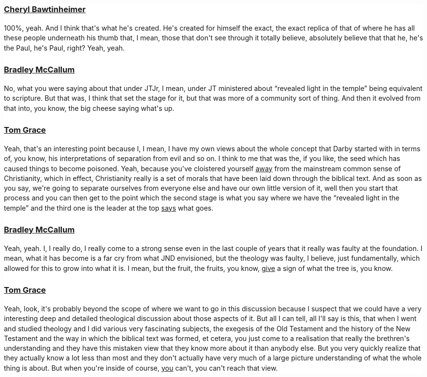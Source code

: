 ### [**Cheryl Bawtinheimer**](https://www.youtube.com/watch?v=A1bYxByxkP8&t=4140s)

100%, yeah. And I think that's what he's created. He's created for himself the exact, the exact replica of that of where he has all these people underneath his thumb that, I mean, those that don't see through it totally believe, absolutely believe that that he, he's the Paul, he's Paul, right? Yeah, yeah.

### [**Bradley McCallum**](https://www.youtube.com/watch?v=A1bYxByxkP8&t=4165s)

No, what you were saying about that under JTJr, I mean, under JT ministered about “revealed light in the temple” being equivalent to scripture. But that was, I think that set the stage for it, but that was more of a community sort of thing. And then it evolved from that into, you know, the big cheese saying what's up.

### [**Tom Grace**](https://www.youtube.com/watch?v=A1bYxByxkP8&t=4191s)

Yeah, that's an interesting point because I, I mean, I have my own views about the whole concept that Darby started with in terms of, you know, his interpretations of separation from evil and so on. I think to me that was the, if you like, the seed which has caused things to become poisoned. Yeah, because you've cloistered yourself [away](https://www.youtube.com/watch?v=A1bYxByxkP8&t=4221s) from the mainstream common sense of Christianity, which in effect, Christianity really is a set of morals that have been laid down through the biblical text. And as soon as you say, we're going to separate ourselves from everyone else and have our own little version of it, well then you start that process and you can then get to the point which the second stage is what you say where we have the “revealed light in the temple” and the third one is the leader at the top [says](https://www.youtube.com/watch?v=A1bYxByxkP8&t=4252s) what goes.

### [**Bradley McCallum**](https://www.youtube.com/watch?v=A1bYxByxkP8&t=4252s)

Yeah, yeah. I, I really do, I really come to a strong sense even in the last couple of years that it really was faulty at the foundation. I mean, what it has become is a far cry from what JND envisioned, but the theology was faulty, I believe, just fundamentally, which allowed for this to grow into what it is. I mean, but the fruit, the fruits, you know,  [give](https://www.youtube.com/watch?v=A1bYxByxkP8&t=4283s) a sign of what the tree is, you know.

### [**Tom Grace**](https://www.youtube.com/watch?v=A1bYxByxkP8&t=4286s)

Yeah, look, it's probably beyond the scope of where we want to go in this discussion because I suspect that we could have a very interesting deep and detailed theological discussion about those aspects of it. But all I can tell, all I'll say is this, that when I went and studied theology and I did various very fascinating subjects, the exegesis of the Old Testament and the history of the New Testament and the way in which the biblical text was formed, et cetera, you just come to a realisation that really the brethren's understanding and they have this mistaken view that they know more about it than anybody else. But you very quickly realize that they actually know a lot less than most and they don't actually have very much of a large picture understanding of what the whole thing is about. But when you're inside of course, [you](https://www.youtube.com/watch?v=A1bYxByxkP8&t=4348s) can't, you can't reach that view.
